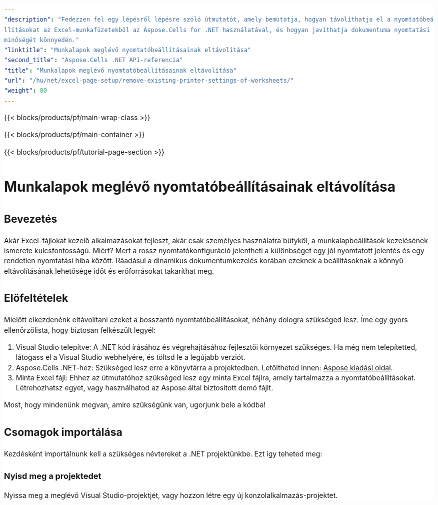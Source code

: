 ```yaml
---
"description": "Fedezzen fel egy lépésről lépésre szóló útmutatót, amely bemutatja, hogyan távolíthatja el a nyomtatóbeállításokat az Excel-munkafüzetekből az Aspose.Cells for .NET használatával, és hogyan javíthatja dokumentuma nyomtatási minőségét könnyedén."
"linktitle": "Munkalapok meglévő nyomtatóbeállításainak eltávolítása"
"second_title": "Aspose.Cells .NET API-referencia"
"title": "Munkalapok meglévő nyomtatóbeállításainak eltávolítása"
"url": "/hu/net/excel-page-setup/remove-existing-printer-settings-of-worksheets/"
"weight": 80
---
```


{{< blocks/products/pf/main-wrap-class >}}

{{< blocks/products/pf/main-container >}}

{{< blocks/products/pf/tutorial-page-section >}}

# Munkalapok meglévő nyomtatóbeállításainak eltávolítása

## Bevezetés

Akár Excel-fájlokat kezelő alkalmazásokat fejleszt, akár csak személyes használatra bütyköl, a munkalapbeállítások kezelésének ismerete kulcsfontosságú. Miért? Mert a rossz nyomtatókonfiguráció jelentheti a különbséget egy jól nyomtatott jelentés és egy rendetlen nyomtatási hiba között. Ráadásul a dinamikus dokumentumkezelés korában ezeknek a beállításoknak a könnyű eltávolításának lehetősége időt és erőforrásokat takaríthat meg.

## Előfeltételek

Mielőtt elkezdenénk eltávolítani ezeket a bosszantó nyomtatóbeállításokat, néhány dologra szükséged lesz. Íme egy gyors ellenőrzőlista, hogy biztosan felkészült legyél:

1. Visual Studio telepítve: A .NET kód írásához és végrehajtásához fejlesztői környezet szükséges. Ha még nem telepítetted, látogass el a Visual Studio webhelyére, és töltsd le a legújabb verziót.
2. Aspose.Cells .NET-hez: Szükséged lesz erre a könyvtárra a projektedben. Letöltheted innen: [Aspose kiadási oldal](https://releases.aspose.com/cells/net/).
3. Minta Excel fájl: Ehhez az útmutatóhoz szükséged lesz egy minta Excel fájlra, amely tartalmazza a nyomtatóbeállításokat. Létrehozhatsz egyet, vagy használhatod az Aspose által biztosított demó fájlt.

Most, hogy mindenünk megvan, amire szükségünk van, ugorjunk bele a kódba!

## Csomagok importálása

Kezdésként importálnunk kell a szükséges névtereket a .NET projektünkbe. Ezt így teheted meg:

### Nyisd meg a projektedet

Nyissa meg a meglévő Visual Studio-projektjét, vagy hozzon létre egy új konzolalkalmazás-projektet.

